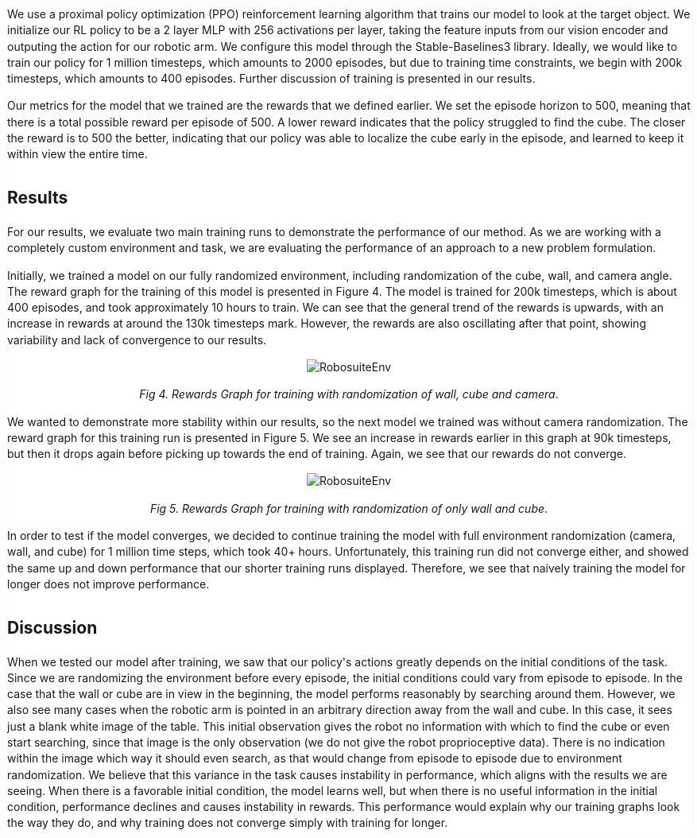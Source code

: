 We use a proximal policy optimization (PPO) reinforcement learning algorithm that trains our model to look at the target object. We initialize our RL policy to be a 2 layer MLP with 256 activations per layer, taking the feature inputs from our vision encoder and outputing the action for our robotic arm. We configure this model through the Stable-Baselines3 library. Ideally, we would like to train our policy for 1 million timesteps, which amounts to 2000 episodes, but due to training time constraints, we begin with 200k timesteps, which amounts to 400 episodes. Further discussion of training is presented in our results. 

Our metrics for the model that we trained are the rewards that we defined earlier. We set the episode horizon to 500, meaning that there is a total possible reward per episode of 500. A lower reward indicates that the policy struggled to find the cube. The closer the reward is to 500 the better, indicating that our policy was able to localize the cube early in the episode, and learned to keep it within view the entire time. 

## Results

For our results, we evaluate two main training runs to demonstrate the performance of our method. As we are working with a completely custom environment and task, we are evaluating the performance of an approach to a new problem formulation. 

Initially, we trained a model on our fully randomized environment, including randomization of the cube, wall, and camera angle. The reward graph for the training of this model is presented in Figure 4. The model is trained for 200k timesteps, which is about 400 episodes, and took approximately 10 hours to train. We can see that the general trend of the rewards is upwards, with an increase in rewards at around the 130k timesteps mark. However, the rewards are also oscillating after that point, showing variability and lack of convergence to our results. 

<div style="text-align: center;">
  <img src="{{ '/assets/images/group-01/fig4.png' | relative_url }}" style="width: 500px; max-width: 100%;" alt="RobosuiteEnv">
  <p><em>Fig 4. Rewards Graph for training with randomization of wall, cube and
camera</em>.</p>
</div>

We wanted to demonstrate more stability within our results, so the next model we trained was without camera randomization. The reward graph for this training run is presented in Figure 5. We see an increase in rewards earlier in this graph at 90k timesteps, but then it drops again before picking up towards the end of training. Again, we see that our rewards do not converge. 

<div style="text-align: center;">
  <img src="{{ '/assets/images/group-01/fig5.png' | relative_url }}" style="width: 500px; max-width: 100%;" alt="RobosuiteEnv">
  <p><em>Fig 5. Rewards Graph for training with randomization of only wall and cube</em>.</p>
</div>

In order to test if the model converges, we decided to continue training the model with full environment randomization (camera, wall, and cube) for 1 million time steps, which took 40+ hours. Unfortunately, this training run did not converge either, and showed the same up and down performance that our shorter training runs displayed. Therefore, we see that naively training the model for longer does not improve performance.

## Discussion
When we tested our model after training, we saw that our policy's actions greatly depends on the initial conditions of the task. Since we are randomizing the environment before every episode, the initial conditions could vary from episode to episode. In the case that the wall or cube are in view in the beginning, the model performs reasonably by searching around them. However, we also see many cases when the robotic arm is pointed in an arbitrary direction away from the wall and cube. In this case, it sees just a blank white image of the table. This initial observation gives the robot no information with which to find the cube or even start searching, since that image is the only observation (we do not give the robot proprioceptive data). There is no indication within the image which way it should even search, as that would change from episode to episode due to environment randomization. We believe that this variance in the task causes instability in performance, which aligns with the results we are seeing. When there is a favorable initial condition, the model learns well, but when there is no useful information in the initial condition, performance declines and causes instability in  rewards. This performance would explain why our training graphs look the way they do, and why training does not converge simply with training for longer. 
